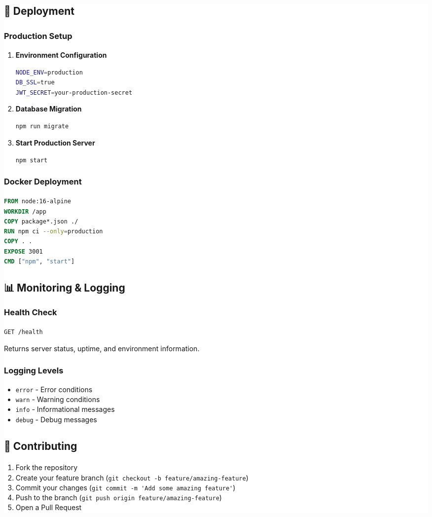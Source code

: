 ## 🚢 Deployment

### Production Setup

1. **Environment Configuration**
   ```bash
   NODE_ENV=production
   DB_SSL=true
   JWT_SECRET=your-production-secret
   ```

2. **Database Migration**
   ```bash
   npm run migrate
   ```

3. **Start Production Server**
   ```bash
   npm start
   ```

### Docker Deployment

```dockerfile
FROM node:16-alpine
WORKDIR /app
COPY package*.json ./
RUN npm ci --only=production
COPY . .
EXPOSE 3001
CMD ["npm", "start"]
```

## 📊 Monitoring & Logging

### Health Check
```
GET /health
```

Returns server status, uptime, and environment information.

### Logging Levels
- `error` - Error conditions
- `warn` - Warning conditions
- `info` - Informational messages
- `debug` - Debug messages

## 🤝 Contributing

1. Fork the repository
2. Create your feature branch (`git checkout -b feature/amazing-feature`)
3. Commit your changes (`git commit -m 'Add some amazing feature'`)
4. Push to the branch (`git push origin feature/amazing-feature`)
5. Open a Pull Request
